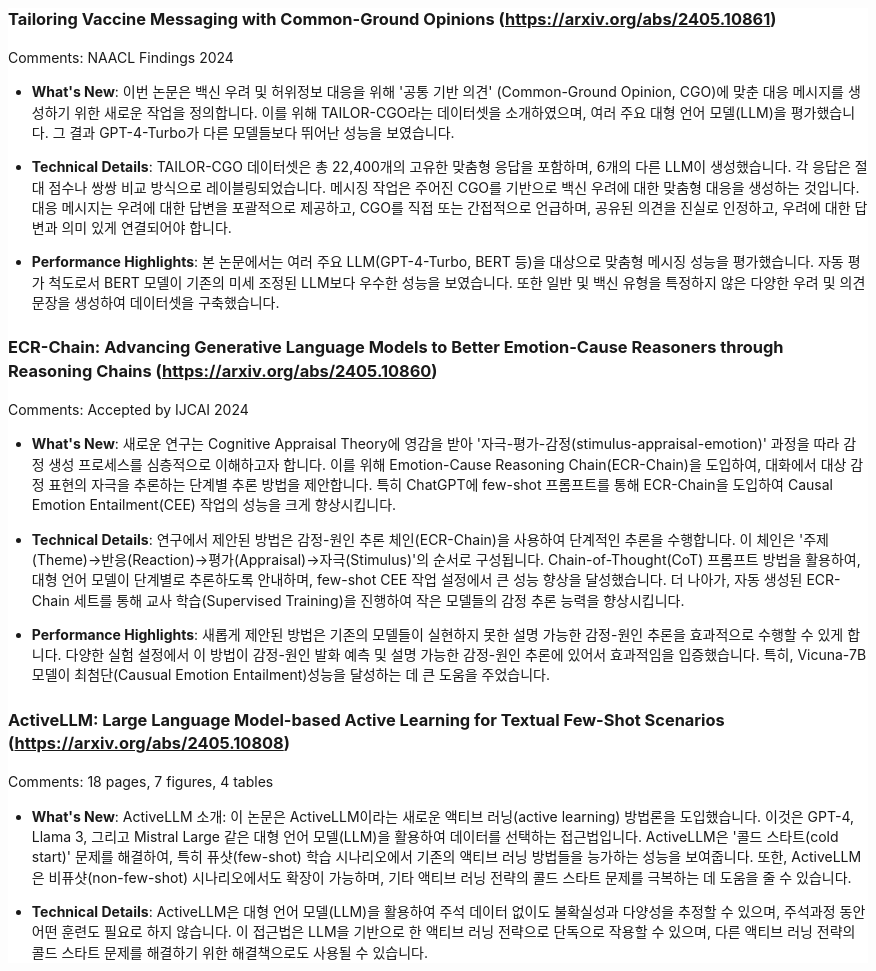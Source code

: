 
### Tailoring Vaccine Messaging with Common-Ground Opinions (https://arxiv.org/abs/2405.10861)
Comments:
          NAACL Findings 2024

- **What's New**: 이번 논문은 백신 우려 및 허위정보 대응을 위해 '공통 기반 의견' (Common-Ground Opinion, CGO)에 맞춘 대응 메시지를 생성하기 위한 새로운 작업을 정의합니다. 이를 위해 TAILOR-CGO라는 데이터셋을 소개하였으며, 여러 주요 대형 언어 모델(LLM)을 평가했습니다. 그 결과 GPT-4-Turbo가 다른 모델들보다 뛰어난 성능을 보였습니다.

- **Technical Details**: TAILOR-CGO 데이터셋은 총 22,400개의 고유한 맞춤형 응답을 포함하며, 6개의 다른 LLM이 생성했습니다. 각 응답은 절대 점수나 쌍쌍 비교 방식으로 레이블링되었습니다. 메시징 작업은 주어진 CGO를 기반으로 백신 우려에 대한 맞춤형 대응을 생성하는 것입니다. 대응 메시지는 우려에 대한 답변을 포괄적으로 제공하고, CGO를 직접 또는 간접적으로 언급하며, 공유된 의견을 진실로 인정하고, 우려에 대한 답변과 의미 있게 연결되어야 합니다.

- **Performance Highlights**: 본 논문에서는 여러 주요 LLM(GPT-4-Turbo, BERT 등)을 대상으로 맞춤형 메시징 성능을 평가했습니다. 자동 평가 척도로서 BERT 모델이 기존의 미세 조정된 LLM보다 우수한 성능을 보였습니다. 또한 일반 및 백신 유형을 특정하지 않은 다양한 우려 및 의견 문장을 생성하여 데이터셋을 구축했습니다.



### ECR-Chain: Advancing Generative Language Models to Better Emotion-Cause Reasoners through Reasoning Chains (https://arxiv.org/abs/2405.10860)
Comments:
          Accepted by IJCAI 2024

- **What's New**: 새로운 연구는 Cognitive Appraisal Theory에 영감을 받아 '자극-평가-감정(stimulus-appraisal-emotion)' 과정을 따라 감정 생성 프로세스를 심층적으로 이해하고자 합니다. 이를 위해 Emotion-Cause Reasoning Chain(ECR-Chain)을 도입하여, 대화에서 대상 감정 표현의 자극을 추론하는 단계별 추론 방법을 제안합니다. 특히 ChatGPT에 few-shot 프롬프트를 통해 ECR-Chain을 도입하여 Causal Emotion Entailment(CEE) 작업의 성능을 크게 향상시킵니다.

- **Technical Details**: 연구에서 제안된 방법은 감정-원인 추론 체인(ECR-Chain)을 사용하여 단계적인 추론을 수행합니다. 이 체인은 '주제(Theme)→반응(Reaction)→평가(Appraisal)→자극(Stimulus)'의 순서로 구성됩니다. Chain-of-Thought(CoT) 프롬프트 방법을 활용하여, 대형 언어 모델이 단계별로 추론하도록 안내하며, few-shot CEE 작업 설정에서 큰 성능 향상을 달성했습니다. 더 나아가, 자동 생성된 ECR-Chain 세트를 통해 교사 학습(Supervised Training)을 진행하여 작은 모델들의 감정 추론 능력을 향상시킵니다.

- **Performance Highlights**: 새롭게 제안된 방법은 기존의 모델들이 실현하지 못한 설명 가능한 감정-원인 추론을 효과적으로 수행할 수 있게 합니다. 다양한 실험 설정에서 이 방법이 감정-원인 발화 예측 및 설명 가능한 감정-원인 추론에 있어서 효과적임을 입증했습니다. 특히, Vicuna-7B 모델이 최첨단(Causual Emotion Entailment)성능을 달성하는 데 큰 도움을 주었습니다.



### ActiveLLM: Large Language Model-based Active Learning for Textual Few-Shot Scenarios (https://arxiv.org/abs/2405.10808)
Comments:
          18 pages, 7 figures, 4 tables

- **What's New**: ActiveLLM 소개: 이 논문은 ActiveLLM이라는 새로운 액티브 러닝(active learning) 방법론을 도입했습니다. 이것은 GPT-4, Llama 3, 그리고 Mistral Large 같은 대형 언어 모델(LLM)을 활용하여 데이터를 선택하는 접근법입니다. ActiveLLM은 '콜드 스타트(cold start)' 문제를 해결하여, 특히 퓨샷(few-shot) 학습 시나리오에서 기존의 액티브 러닝 방법들을 능가하는 성능을 보여줍니다. 또한, ActiveLLM은 비퓨샷(non-few-shot) 시나리오에서도 확장이 가능하며, 기타 액티브 러닝 전략의 콜드 스타트 문제를 극복하는 데 도움을 줄 수 있습니다.

- **Technical Details**: ActiveLLM은 대형 언어 모델(LLM)을 활용하여 주석 데이터 없이도 불확실성과 다양성을 추정할 수 있으며, 주석과정 동안 어떤 훈련도 필요로 하지 않습니다. 이 접근법은 LLM을 기반으로 한 액티브 러닝 전략으로 단독으로 작용할 수 있으며, 다른 액티브 러닝 전략의 콜드 스타트 문제를 해결하기 위한 해결책으로도 사용될 수 있습니다.
